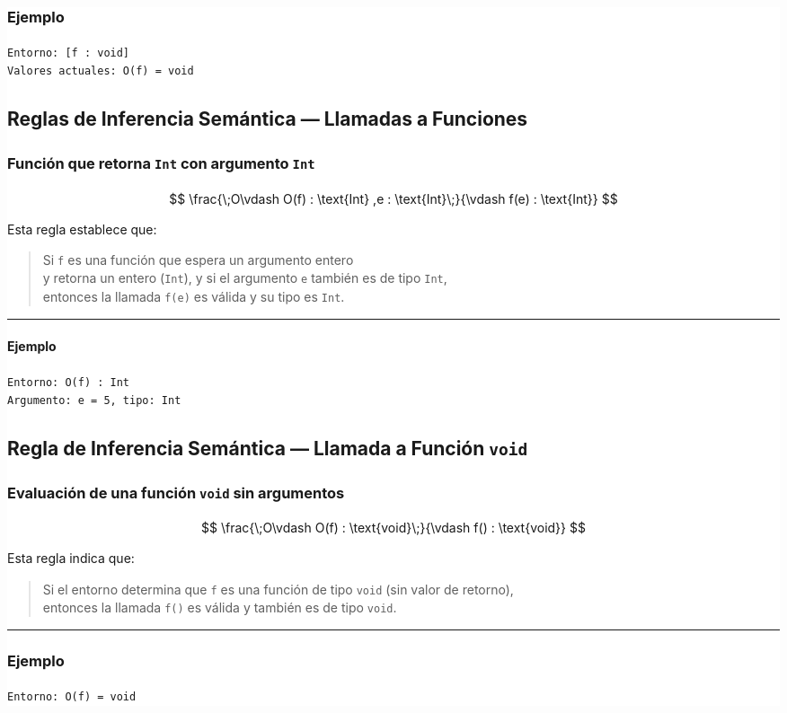 ### Ejemplo

```plaintext
Entorno: [f : void]
Valores actuales: O(f) = void
```

## Reglas de Inferencia Semántica — Llamadas a Funciones

### Función que retorna `Int` con argumento `Int`

$$
\frac{\;O\vdash O(f) : \text{Int}  ,e : \text{Int}\;}{\vdash f(e) : \text{Int}}
$$

Esta regla establece que:

> Si `f` es una función que espera un argumento entero  
> y retorna un entero (`Int`), y si el argumento `e` también es de tipo `Int`,  
> entonces la llamada `f(e)` es válida y su tipo es `Int`.

---

#### Ejemplo

```plaintext
Entorno: O(f) : Int
Argumento: e = 5, tipo: Int
```

## Regla de Inferencia Semántica — Llamada a Función `void`

### Evaluación de una función `void` sin argumentos

$$
\frac{\;O\vdash O(f) : \text{void}\;}{\vdash f() : \text{void}}
$$

Esta regla indica que:

> Si el entorno determina que `f` es una función de tipo `void` (sin valor de retorno),  
> entonces la llamada `f()` es válida y también es de tipo `void`.

---

### Ejemplo

```plaintext
Entorno: O(f) = void
```
